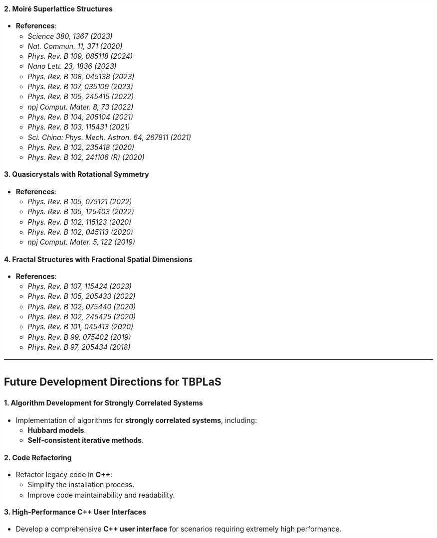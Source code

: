 
**2. Moiré Superlattice Structures**
- **References**:
  - *Science 380, 1367 (2023)*
  - *Nat. Commun. 11, 371 (2020)*
  - *Phys. Rev. B 109, 085118 (2024)*
  - *Nano Lett. 23, 1836 (2023)*
  - *Phys. Rev. B 108, 045138 (2023)*
  - *Phys. Rev. B 107, 035109 (2023)*
  - *Phys. Rev. B 105, 245415 (2022)*
  - *npj Comput. Mater. 8, 73 (2022)*
  - *Phys. Rev. B 104, 205104 (2021)*
  - *Phys. Rev. B 103, 115431 (2021)*
  - *Sci. China: Phys. Mech. Astron. 64, 267811 (2021)*
  - *Phys. Rev. B 102, 235418 (2020)*
  - *Phys. Rev. B 102, 241106 (R) (2020)*


**3. Quasicrystals with Rotational Symmetry**
- **References**:
  - *Phys. Rev. B 105, 075121 (2022)*
  - *Phys. Rev. B 105, 125403 (2022)*
  - *Phys. Rev. B 102, 115123 (2020)*
  - *Phys. Rev. B 102, 045113 (2020)*
  - *npj Comput. Mater. 5, 122 (2019)*


**4. Fractal Structures with Fractional Spatial Dimensions**
- **References**:
  - *Phys. Rev. B 107, 115424 (2023)*
  - *Phys. Rev. B 105, 205433 (2022)*
  - *Phys. Rev. B 102, 075440 (2020)*
  - *Phys. Rev. B 102, 245425 (2020)*
  - *Phys. Rev. B 101, 045413 (2020)*
  - *Phys. Rev. B 99, 075402 (2019)*
  - *Phys. Rev. B 97, 205434 (2018)*

---

## **Future Development Directions for TBPLaS**

**1. Algorithm Development for Strongly Correlated Systems**
- Implementation of algorithms for **strongly correlated systems**, including:
  - **Hubbard models**.
  - **Self-consistent iterative methods**.


**2. Code Refactoring**
- Refactor legacy code in **C++**:
  - Simplify the installation process.
  - Improve code maintainability and readability.


**3. High-Performance C++ User Interfaces**
- Develop a comprehensive **C++ user interface** for scenarios requiring extremely high performance.
